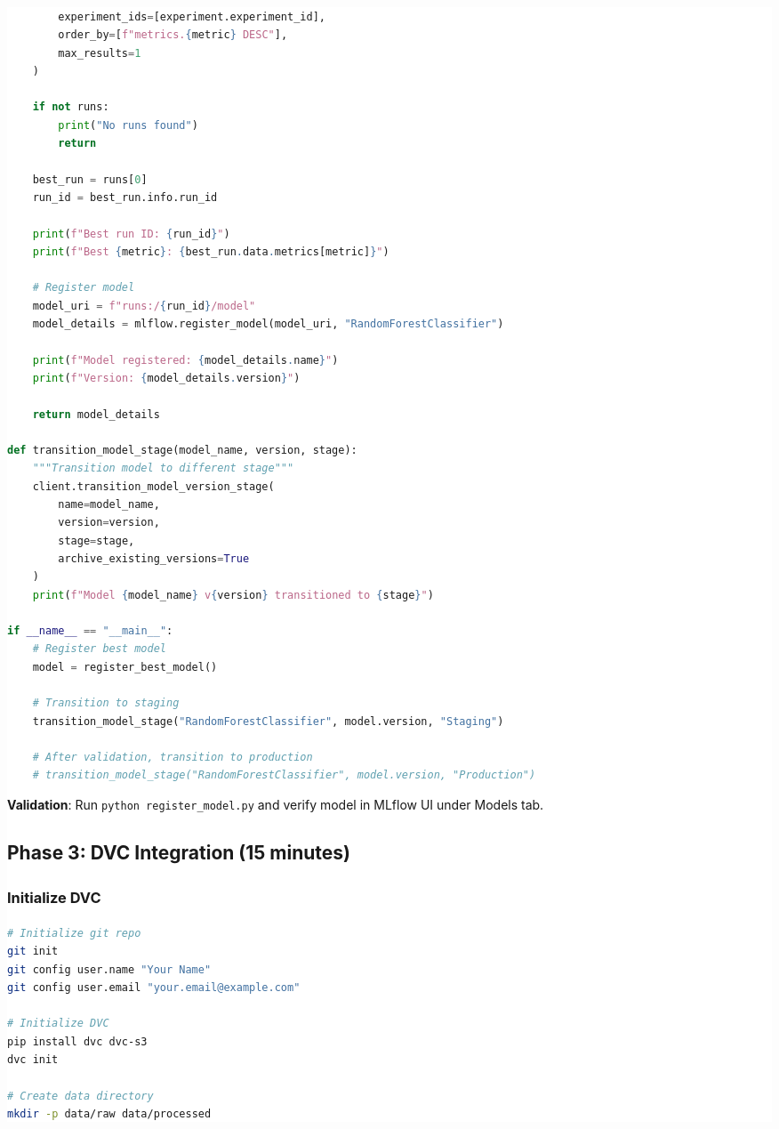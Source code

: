```python
        experiment_ids=[experiment.experiment_id],
        order_by=[f"metrics.{metric} DESC"],
        max_results=1
    )

    if not runs:
        print("No runs found")
        return

    best_run = runs[0]
    run_id = best_run.info.run_id

    print(f"Best run ID: {run_id}")
    print(f"Best {metric}: {best_run.data.metrics[metric]}")

    # Register model
    model_uri = f"runs:/{run_id}/model"
    model_details = mlflow.register_model(model_uri, "RandomForestClassifier")

    print(f"Model registered: {model_details.name}")
    print(f"Version: {model_details.version}")

    return model_details

def transition_model_stage(model_name, version, stage):
    """Transition model to different stage"""
    client.transition_model_version_stage(
        name=model_name,
        version=version,
        stage=stage,
        archive_existing_versions=True
    )
    print(f"Model {model_name} v{version} transitioned to {stage}")

if __name__ == "__main__":
    # Register best model
    model = register_best_model()

    # Transition to staging
    transition_model_stage("RandomForestClassifier", model.version, "Staging")

    # After validation, transition to production
    # transition_model_stage("RandomForestClassifier", model.version, "Production")
```

**Validation**: Run `python register_model.py` and verify model in MLflow UI under Models tab.

## Phase 3: DVC Integration (15 minutes)

### Initialize DVC
```bash
# Initialize git repo
git init
git config user.name "Your Name"
git config user.email "your.email@example.com"

# Initialize DVC
pip install dvc dvc-s3
dvc init

# Create data directory
mkdir -p data/raw data/processed
```